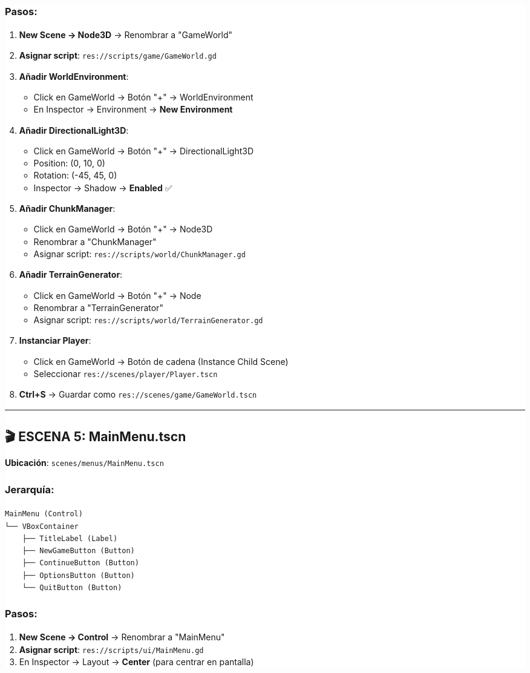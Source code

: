 ### Pasos:

1. **New Scene → Node3D** → Renombrar a "GameWorld"
2. **Asignar script**: `res://scripts/game/GameWorld.gd`

3. **Añadir WorldEnvironment**:
   - Click en GameWorld → Botón "+" → WorldEnvironment
   - En Inspector → Environment → **New Environment**

4. **Añadir DirectionalLight3D**:
   - Click en GameWorld → Botón "+" → DirectionalLight3D
   - Position: (0, 10, 0)
   - Rotation: (-45, 45, 0)
   - Inspector → Shadow → **Enabled** ✅

5. **Añadir ChunkManager**:
   - Click en GameWorld → Botón "+" → Node3D
   - Renombrar a "ChunkManager"
   - Asignar script: `res://scripts/world/ChunkManager.gd`

6. **Añadir TerrainGenerator**:
   - Click en GameWorld → Botón "+" → Node
   - Renombrar a "TerrainGenerator"
   - Asignar script: `res://scripts/world/TerrainGenerator.gd`

7. **Instanciar Player**:
   - Click en GameWorld → Botón de cadena (Instance Child Scene)
   - Seleccionar `res://scenes/player/Player.tscn`

8. **Ctrl+S** → Guardar como `res://scenes/game/GameWorld.tscn`

---

## 🎬 ESCENA 5: MainMenu.tscn

**Ubicación**: `scenes/menus/MainMenu.tscn`

### Jerarquía:
```
MainMenu (Control)
└── VBoxContainer
    ├── TitleLabel (Label)
    ├── NewGameButton (Button)
    ├── ContinueButton (Button)
    ├── OptionsButton (Button)
    └── QuitButton (Button)
```

### Pasos:

1. **New Scene → Control** → Renombrar a "MainMenu"
2. **Asignar script**: `res://scripts/ui/MainMenu.gd`
3. En Inspector → Layout → **Center** (para centrar en pantalla)
